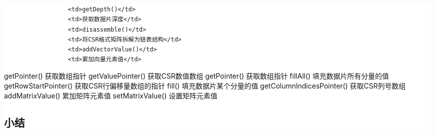                       <td>getDepth()</td>
                      <td>获取数据片深度</td>
                      <td>disassemble()</td>
                      <td>将CSR格式矩阵拆解为链表结构</td>
                      <td>addVectorValue()</td>
                      <td>累加向量元素值</td> 
  </tr>
  <tr>
                      <td>getPointer()</td>
                      <td>获取数组指针</td>
                      <td>getValuePointer()</td>
                      <td>获取CSR数值数组</td>
                      <td>getPointer()</td>
                      <td>获取数组指针</td>
  </tr>
    <tr>
                      <td>fillAll()</td>
                      <td>填充数据片所有分量的值</td>
                      <td>getRowStartPointer()</td>
                      <td>获取CSR行偏移量数组的指针</td>
                      <td></td>
                      <td></td>
  </tr>
  <tr>
                      <td>fill()</td>
                      <td>填充数据片某个分量的值</td>
                      <td>getColumnIndicesPointer()</td>
                      <td>获取CSR列号数组</td>
                      <td></td>
                      <td></td>
  </tr>
  <tr>
                      <td></td>
                      <td></td>
                      <td>addMatrixValue()</td>
                      <td>累加矩阵元素值</td>
                      <td></td>
                      <td></td>    
  </tr>
    <tr>
                      <td></td>
                      <td></td>
                      <td>setMatrixValue()</td>
                      <td>设置矩阵元素值</td>
                      <td></td>
                      <td></td>      
  </tr>
</table>



## 小结
